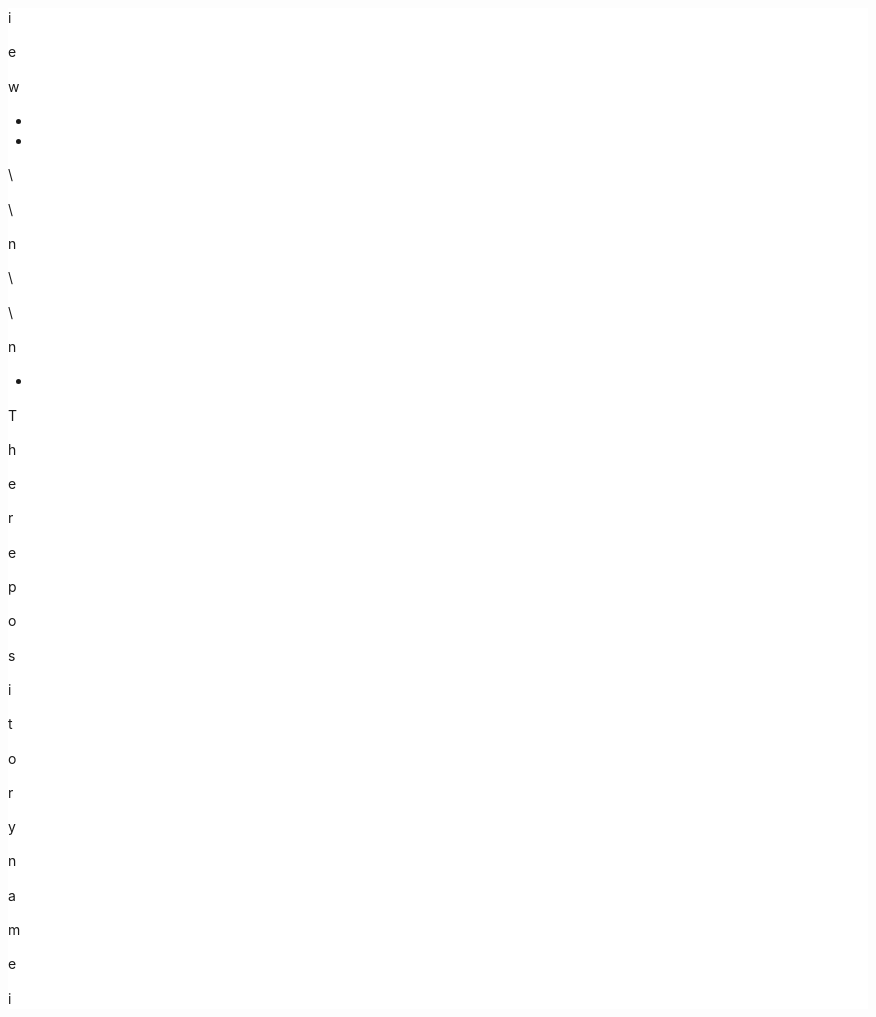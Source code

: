 i

e

w

*

*

\

\

n

\

\

n

*

 

T

h

e

 

r

e

p

o

s

i

t

o

r

y

 

n

a

m

e

 

i
